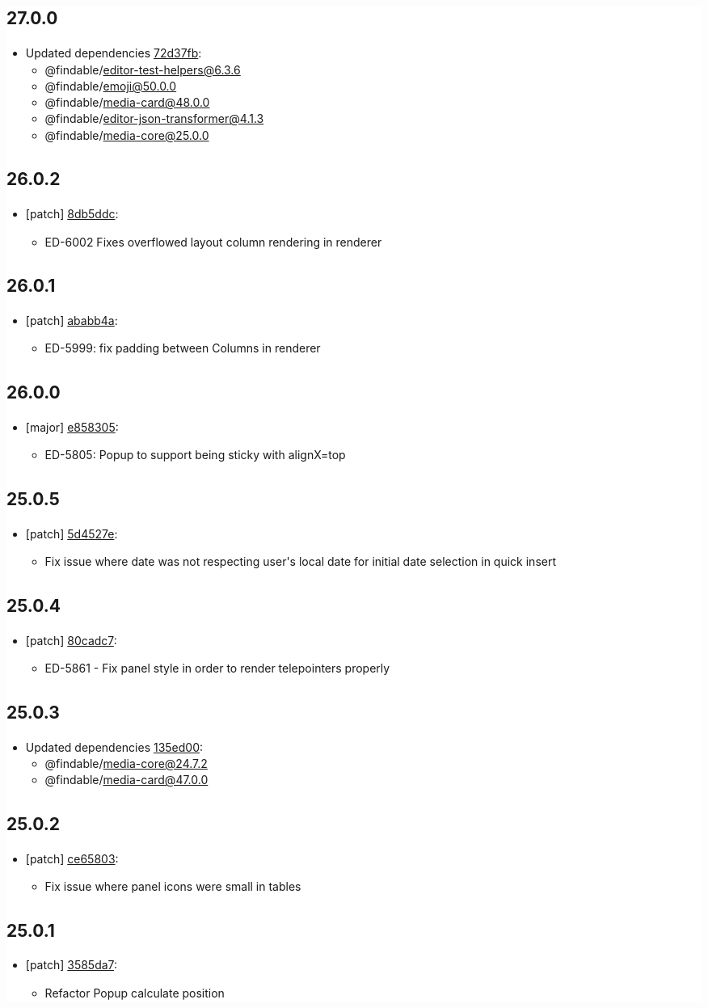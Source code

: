 ## 27.0.0
- Updated dependencies [72d37fb](https://github.com/fnamazing/uiKit/commits/72d37fb):
  - @findable/editor-test-helpers@6.3.6
  - @findable/emoji@50.0.0
  - @findable/media-card@48.0.0
  - @findable/editor-json-transformer@4.1.3
  - @findable/media-core@25.0.0

## 26.0.2
- [patch] [8db5ddc](https://github.com/fnamazing/uiKit/commits/8db5ddc):

  - ED-6002 Fixes overflowed layout column rendering in renderer

## 26.0.1
- [patch] [ababb4a](https://github.com/fnamazing/uiKit/commits/ababb4a):

  - ED-5999: fix padding between Columns in renderer

## 26.0.0
- [major] [e858305](https://github.com/fnamazing/uiKit/commits/e858305):

  - ED-5805: Popup to support being sticky with alignX=top

## 25.0.5
- [patch] [5d4527e](https://github.com/fnamazing/uiKit/commits/5d4527e):

  - Fix issue where date was not respecting user's local date for initial date selection in quick insert

## 25.0.4
- [patch] [80cadc7](https://github.com/fnamazing/uiKit/commits/80cadc7):

  - ED-5861 - Fix panel style in order to render telepointers properly

## 25.0.3
- Updated dependencies [135ed00](https://github.com/fnamazing/uiKit/commits/135ed00):
  - @findable/media-core@24.7.2
  - @findable/media-card@47.0.0

## 25.0.2
- [patch] [ce65803](https://github.com/fnamazing/uiKit/commits/ce65803):

  - Fix issue where panel icons were small in tables

## 25.0.1
- [patch] [3585da7](https://github.com/fnamazing/uiKit/commits/3585da7):

  - Refactor Popup calculate position
